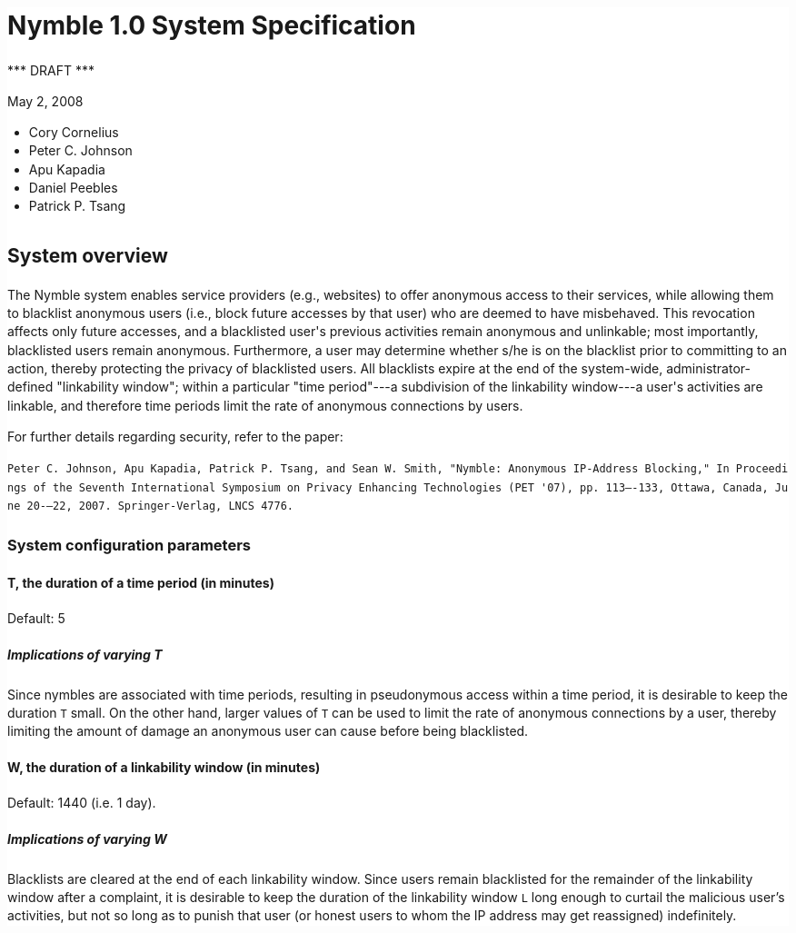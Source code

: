 Nymble 1.0 System Specification
===============================

*** DRAFT ***

May 2, 2008

  * Cory Cornelius
  * Peter C. Johnson
  * Apu Kapadia
  * Daniel Peebles
  * Patrick P. Tsang

System overview
---------------

The Nymble system enables service providers (e.g., websites) to offer anonymous access to their services, while allowing them to blacklist anonymous users (i.e., block future accesses by that user) who are deemed to have misbehaved.  This revocation affects only future accesses, and a blacklisted user's previous activities remain anonymous and unlinkable; most importantly, blacklisted users remain anonymous.  Furthermore, a user may determine whether s/he is on the blacklist prior to committing to an action, thereby protecting the privacy of blacklisted users.  All blacklists expire at the end of the system-wide, administrator-defined "linkability window"; within a particular "time period"---a subdivision of the linkability window---a user's activities are linkable, and therefore time periods limit the rate of anonymous connections by users.

For further details regarding security, refer to the paper:

    Peter C. Johnson, Apu Kapadia, Patrick P. Tsang, and Sean W. Smith, "Nymble: Anonymous IP-Address Blocking," In Proceedings of the Seventh International Symposium on Privacy Enhancing Technologies (PET '07), pp. 113–-133, Ottawa, Canada, June 20-–22, 2007. Springer-Verlag, LNCS 4776.

### System configuration parameters

#### T, the duration of a time period (in minutes)

Default: 5

##### Implications of varying T

Since nymbles are associated with time periods, resulting in pseudonymous access within a time period, it is desirable to keep the duration `T` small. On the other hand, larger values of `T` can be used to limit the rate of anonymous connections by a user, thereby limiting the amount of damage an anonymous user can cause before being blacklisted.

#### W, the duration of a linkability window (in minutes)

Default: 1440 (i.e. 1 day).

##### Implications of varying W

Blacklists are cleared at the end of each linkability window. Since users remain blacklisted for the remainder of the linkability window after a complaint, it is desirable to keep the duration of the linkability window `L` long enough to curtail the malicious user’s activities, but not so long as to punish that user (or honest users to whom the IP address may get reassigned) indefinitely.
